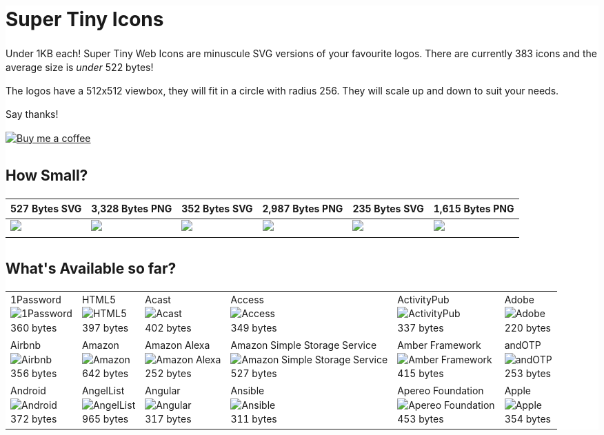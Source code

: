# Super Tiny Icons

Under 1KB each! Super Tiny Web Icons are minuscule SVG versions of your favourite logos. There are currently 383 icons and the average size is _under_ 522 bytes!

The logos have a 512x512 viewbox, they will fit in a circle with radius 256. They will scale up and down to suit your needs.

Say thanks!

[![Buy me a coffee](https://www.ko-fi.com/img/donate_sm.png)](https://ko-fi.com/edent)

## How Small?

| 527 Bytes SVG                                                                          | 3,328 Bytes PNG                                                                        | 352 Bytes SVG                                                                           | 2,987 Bytes PNG                                                                         | 235 Bytes SVG                                                                          | 1,615 Bytes PNG                                                                        |
| -------------------------------------------------------------------------------------- | -------------------------------------------------------------------------------------- | --------------------------------------------------------------------------------------- | --------------------------------------------------------------------------------------- | -------------------------------------------------------------------------------------- | -------------------------------------------------------------------------------------- |
| <img src="https://edent.github.io/SuperTinyIcons/images/svg/github.svg" width="100" /> | <img src="https://edent.github.io/SuperTinyIcons/images/png/github.png" width="100" /> | <img src="https://edent.github.io/SuperTinyIcons/images/svg/twitter.svg" width="100" /> | <img src="https://edent.github.io/SuperTinyIcons/images/png/twitter.png" width="100" /> | <img src="https://edent.github.io/SuperTinyIcons/images/svg/flickr.svg" width="100" /> | <img src="https://edent.github.io/SuperTinyIcons/images/png/flickr.png" width="100" /> |

## What's Available so far?

<table>
<tr>
<td>1Password<br><img src="https://edent.github.io/SuperTinyIcons/images/svg/1password.svg" width="100" title="1Password"><br>360 bytes</td>
<td>HTML5<br><img src="https://edent.github.io/SuperTinyIcons/images/svg/HTML.svg" width="100" title="HTML5"><br>397 bytes</td>
<td>Acast<br><img src="https://edent.github.io/SuperTinyIcons/images/svg/acast.svg" width="100" title="Acast"><br>402 bytes</td>
<td>Access<br><img src="https://edent.github.io/SuperTinyIcons/images/svg/access.svg" width="100" title="Access"><br>349 bytes</td>
<td>ActivityPub<br><img src="https://edent.github.io/SuperTinyIcons/images/svg/activitypub.svg" width="100" title="ActivityPub"><br>337 bytes</td>
<td>Adobe<br><img src="https://edent.github.io/SuperTinyIcons/images/svg/adobe.svg" width="100" title="Adobe"><br>220 bytes</td>
</tr>

<tr>
<td>Airbnb<br><img src="https://edent.github.io/SuperTinyIcons/images/svg/airbnb.svg" width="100" title="Airbnb"><br>356 bytes</td>
<td>Amazon<br><img src="https://edent.github.io/SuperTinyIcons/images/svg/amazon.svg" width="100" title="Amazon"><br>642 bytes</td>
<td>Amazon Alexa<br><img src="https://edent.github.io/SuperTinyIcons/images/svg/amazon_alexa.svg" width="100" title="Amazon Alexa"><br>252 bytes</td>
<td>Amazon Simple Storage Service<br><img src="https://edent.github.io/SuperTinyIcons/images/svg/amazon_s3.svg" width="100" title="Amazon Simple Storage Service"><br>527 bytes</td>
<td>Amber Framework<br><img src="https://edent.github.io/SuperTinyIcons/images/svg/amberframework.svg" width="100" title="Amber Framework"><br>415 bytes</td>
<td>andOTP<br><img src="https://edent.github.io/SuperTinyIcons/images/svg/andotp.svg" width="100" title="andOTP"><br>253 bytes</td>
</tr>

<tr>
<td>Android<br><img src="https://edent.github.io/SuperTinyIcons/images/svg/android.svg" width="100" title="Android"><br>372 bytes</td>
<td>AngelList<br><img src="https://edent.github.io/SuperTinyIcons/images/svg/angellist.svg" width="100" title="AngelList"><br>965 bytes</td>
<td>Angular<br><img src="https://edent.github.io/SuperTinyIcons/images/svg/angular.svg" width="100" title="Angular"><br>317 bytes</td>
<td>Ansible<br><img src="https://edent.github.io/SuperTinyIcons/images/svg/ansible.svg" width="100" title="Ansible"><br>311 bytes</td>
<td>Apereo Foundation<br><img src="https://edent.github.io/SuperTinyIcons/images/svg/apereo.svg" width="100" title="Apereo Foundation"><br>453 bytes</td>
<td>Apple<br><img src="https://edent.github.io/SuperTinyIcons/images/svg/apple.svg" width="100" title="Apple"><br>354 bytes</td>
</tr>
